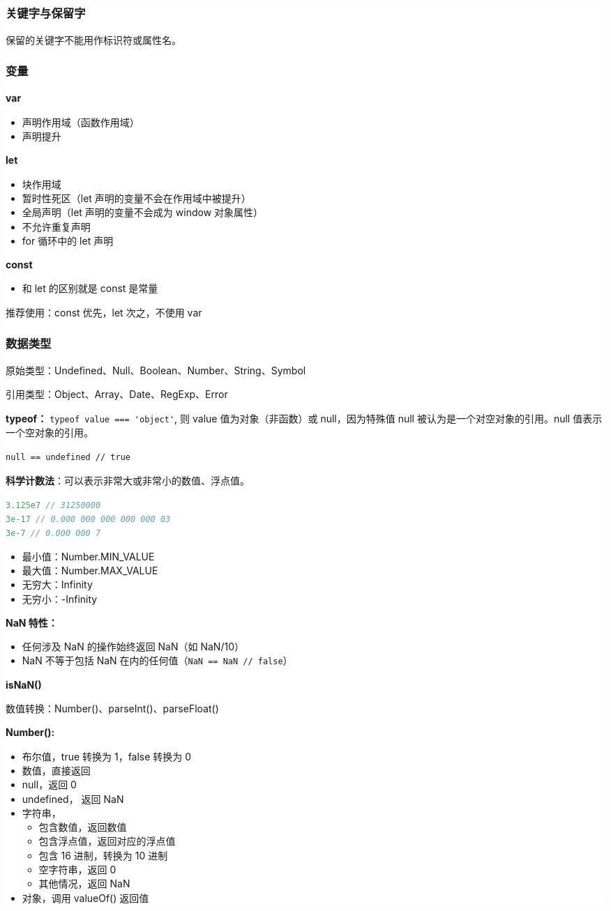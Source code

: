 ### 关键字与保留字

保留的关键字不能用作标识符或属性名。

### 变量

**var**
- 声明作用域（函数作用域）
- 声明提升

**let**
- 块作用域
- 暂时性死区（let 声明的变量不会在作用域中被提升）
- 全局声明（let 声明的变量不会成为 window 对象属性）
- 不允许重复声明
- for 循环中的 let 声明

**const**
- 和 let 的区别就是 const 是常量

推荐使用：const 优先，let 次之，不使用 var

### 数据类型

原始类型：Undefined、Null、Boolean、Number、String、Symbol

引用类型：Object、Array、Date、RegExp、Error

**typeof：**
`typeof value === 'object'`, 则 value 值为对象（非函数）或 null，因为特殊值 null 被认为是一个对空对象的引用。null 值表示一个空对象的引用。

```JS
null == undefined // true
```

**科学计数法**：可以表示非常大或非常小的数值、浮点值。
```js
3.125e7 // 31250000
3e-17 // 0.000 000 000 000 000 03
3e-7 // 0.000 000 7
```

- 最小值：Number.MIN_VALUE
- 最大值：Number.MAX_VALUE
- 无穷大：Infinity
- 无穷小：-Infinity

**NaN 特性：**
- 任何涉及 NaN 的操作始终返回 NaN（如 NaN/10）
- NaN 不等于包括 NaN 在内的任何值（`NaN == NaN // false`）

**isNaN()**

数值转换：Number()、parseInt()、parseFloat()

**Number():**
- 布尔值，true 转换为 1，false 转换为 0
- 数值，直接返回
- null，返回 0
- undefined， 返回 NaN
- 字符串，
    - 包含数值，返回数值
    - 包含浮点值，返回对应的浮点值
    - 包含 16 进制，转换为 10 进制
    - 空字符串，返回 0
    - 其他情况，返回 NaN
- 对象，调用 valueOf() 返回值
